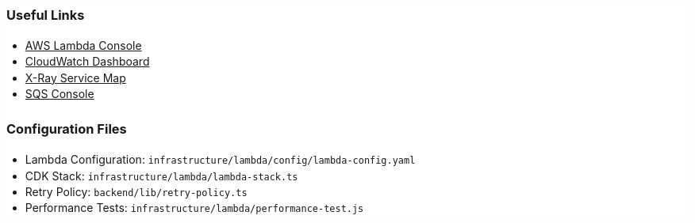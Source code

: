### Useful Links
- [AWS Lambda Console](https://console.aws.amazon.com/lambda/)
- [CloudWatch Dashboard](https://console.aws.amazon.com/cloudwatch/home#dashboards:)
- [X-Ray Service Map](https://console.aws.amazon.com/xray/home#/service-map)
- [SQS Console](https://console.aws.amazon.com/sqs/)

### Configuration Files
- Lambda Configuration: `infrastructure/lambda/config/lambda-config.yaml`
- CDK Stack: `infrastructure/lambda/lambda-stack.ts`
- Retry Policy: `backend/lib/retry-policy.ts`
- Performance Tests: `infrastructure/lambda/performance-test.js`
